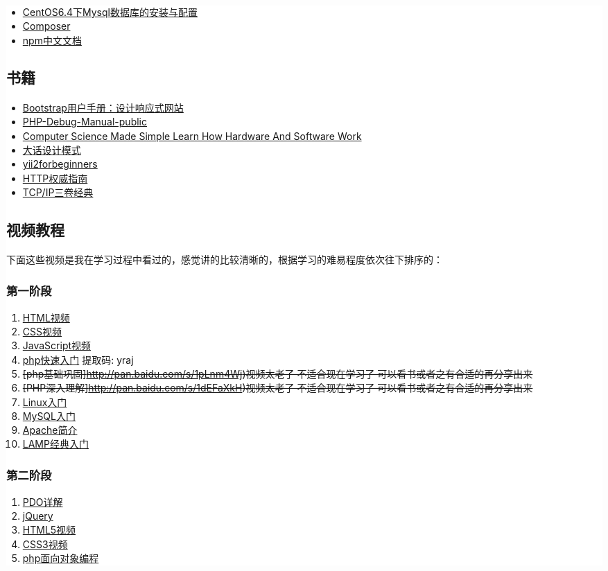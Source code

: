 - [CentOS6.4下Mysql数据库的安装与配置](http://u.720life.cn/g/94c1d8931f8bedcd3eeaf8cdeb6a662f0b898ec4d92f96f4a75b9060af8554152eed7062f1465c8843617fc7ea9cd68787881f4f4560add2e62989c89f95b078d1036c02d7eab4146a0531a161ec5958) 
- [Composer](http://u.720life.cn/g/d71b72c612d063f04d6d3ffd67aa07f721c48fc801fbec611bcb43e52ad3c076) 
- [npm中文文档](http://u.720life.cn/g/9185627ab456ba51671e9db9f8e0ece0660cdb0d34dc5dee63ed5ca3f22ae828b69342994e7950e86ccdb311110ef78f3fe33a902ce067b823080aed53662da4) 


## 书籍

- [Bootstrap用户手册：设计响应式网站](http://u.720life.cn/g/a109a0615ed740cf52cdd9f7a4793a418ff44834a5940249906c62d134503891) 
- [PHP-Debug-Manual-public](http://u.720life.cn/g/a109a0615ed740cf52cdd9f7a4793a413765fd24cbc06eec7123c66ab3500a02) 
- [Computer Science Made Simple Learn How Hardware And Software Work](http://u.720life.cn/g/a109a0615ed740cf52cdd9f7a4793a41416435dced6a40aa2abc1565999f4dd8) 
- [大话设计模式](http://u.720life.cn/g/a109a0615ed740cf52cdd9f7a4793a416a1ff048819546da245958087bd79422) 
- [yii2forbeginners](http://u.720life.cn/g/a109a0615ed740cf52cdd9f7a4793a41b9edc9f407482d3a73c9965ade659b2b) 
- [HTTP权威指南](http://u.720life.cn/g/a109a0615ed740cf52cdd9f7a4793a415036fd0511526778a9a964a73c98c9e7) 
- [TCP/IP三卷经典](http://u.720life.cn/g/a109a0615ed740cf52cdd9f7a4793a41284a75061d558eadc115ce446d4e4d22) 

## 视频教程

下面这些视频是我在学习过程中看过的，感觉讲的比较清晰的，根据学习的难易程度依次往下排序的：

### 第一阶段

1. [HTML视频](http://u.720life.cn/g/a109a0615ed740cf52cdd9f7a4793a418513aa4c73658a96eb00bb68cdc099de) 
2. [CSS视频](http://u.720life.cn/g/a109a0615ed740cf52cdd9f7a4793a4130ce812bbd65ce5c0909fe5241746991) 
3. [JavaScript视频](http://u.720life.cn/g/a109a0615ed740cf52cdd9f7a4793a41b8450bf298657fcab8128f8f7fdee86f) 
4. [php快速入门](http://u.720life.cn/g/d47e402704915d3bea7686bcd5bdba934c7745c7c540d38169ca9c9e005c9d02c8bc9aacabe87dca269d052cccaaf908)  提取码: yraj
5. ~~[php基础巩固]http://pan.baidu.com/s/1pLnm4Wj)视频太老了 不适合现在学习了  可以看书或者之有合适的再分享出来~~  
6. ~~[PHP深入理解]http://pan.baidu.com/s/1dEFaXkH)视频太老了 不适合现在学习了  可以看书或者之有合适的再分享出来~~  
7. [Linux入门](http://u.720life.cn/g/a109a0615ed740cf52cdd9f7a4793a41340d99585ef2b1708d1156ae3e106f73) 
8. [MySQL入门](http://u.720life.cn/g/a109a0615ed740cf52cdd9f7a4793a41a9da0845ec69bbd0d0fe368f652ace01) 
9. [Apache简介](http://u.720life.cn/g/a109a0615ed740cf52cdd9f7a4793a41e164b532fa3ea2651b4129dae8ea0ff8) 
10. [LAMP经典入门](http://u.720life.cn/g/a109a0615ed740cf52cdd9f7a4793a41a5c0496e040b4fdbc0208b688d352027) 

### 第二阶段

1. [PDO详解](http://u.720life.cn/g/a109a0615ed740cf52cdd9f7a4793a413915e323ac9afdb3b23357ee44a8e675) 
2. [jQuery](http://u.720life.cn/g/a109a0615ed740cf52cdd9f7a4793a4108a0766b7f2a3566a4ef8c4fa0b63dc8) 
3. [HTML5视频](http://u.720life.cn/g/a109a0615ed740cf52cdd9f7a4793a419b9a442d9731c27e68d536979ce38b4e) 
4. [CSS3视频](http://u.720life.cn/g/a109a0615ed740cf52cdd9f7a4793a415bf2be1d3fea5ac286f8e834f1760cfd) 
5. [php面向对象编程](http://u.720life.cn/g/9bdca284b716378ad8944a645c76d018c3bc5f078889939dcdbf6fff6c2e42c4) 
